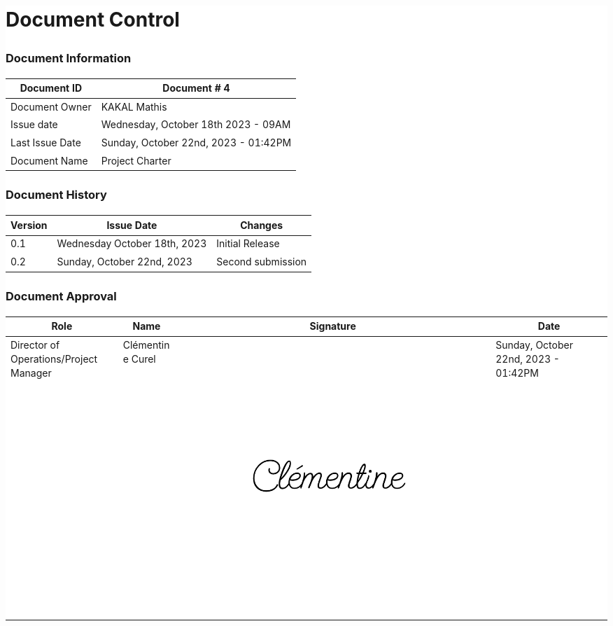 # Document Control
### Document Information
| Document ID | Document # 4 |
|---|---|
| Document Owner | KAKAL Mathis |
| Issue date | Wednesday, October 18th 2023 - 09AM |
| Last Issue Date | Sunday, October 22nd, 2023 - 01:42PM |
| Document Name | Project Charter |
### Document History
| Version | Issue Date | Changes |
|---|---|---|
| 0.1 | Wednesday October 18th, 2023 | Initial Release |
| 0.2 | Sunday, October 22nd, 2023 | Second submission |
### Document Approval
| Role | Name | Signature | Date |
|---|---|---|---|
| Director of Operations/Project Manager | Clémentine Curel | <img src="../images/clementineSignature.png"> | Sunday, October 22nd, 2023 - 01:42PM |